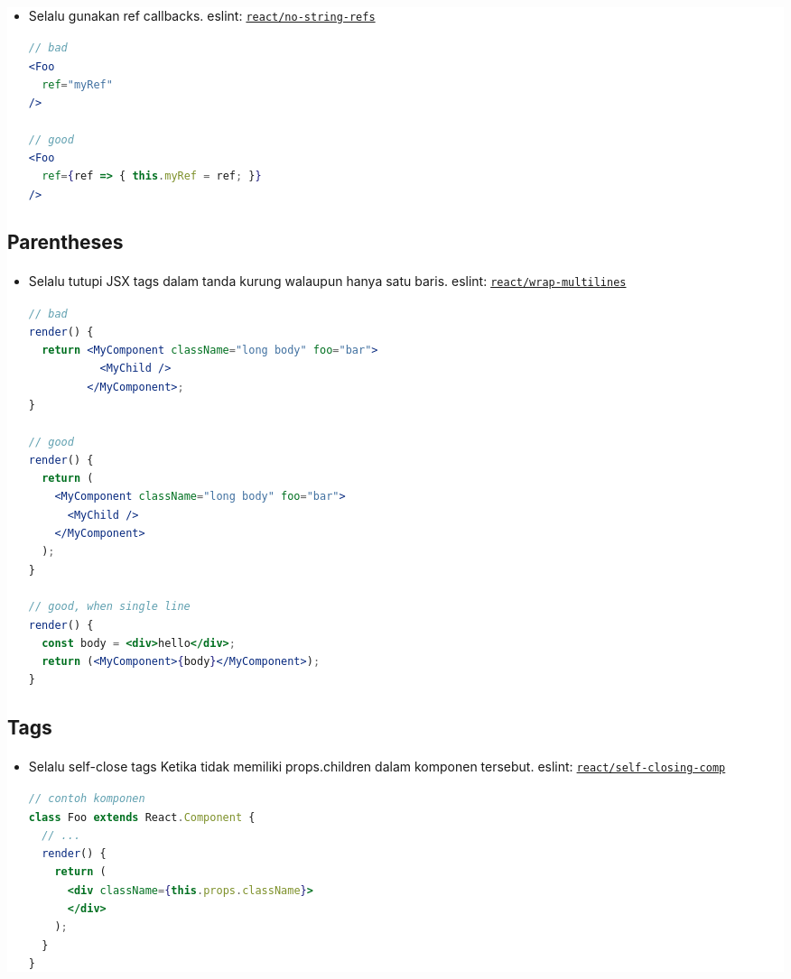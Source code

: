   - Selalu gunakan ref callbacks. eslint: [`react/no-string-refs`](https://github.com/yannickcr/eslint-plugin-react/blob/master/docs/rules/no-string-refs.md)

    ```jsx
    // bad
    <Foo
      ref="myRef"
    />

    // good
    <Foo
      ref={ref => { this.myRef = ref; }}
    />
    ```

## Parentheses

  - Selalu tutupi JSX tags dalam tanda kurung walaupun hanya satu baris. eslint: [`react/wrap-multilines`](https://github.com/yannickcr/eslint-plugin-react/blob/master/docs/rules/wrap-multilines.md)

    ```jsx
    // bad
    render() {
      return <MyComponent className="long body" foo="bar">
               <MyChild />
             </MyComponent>;
    }

    // good
    render() {
      return (
        <MyComponent className="long body" foo="bar">
          <MyChild />
        </MyComponent>
      );
    }

    // good, when single line
    render() {
      const body = <div>hello</div>;
      return (<MyComponent>{body}</MyComponent>);
    }
    ```

## Tags

  - Selalu self-close tags Ketika tidak memiliki props.children dalam komponen tersebut. eslint: [`react/self-closing-comp`](https://github.com/yannickcr/eslint-plugin-react/blob/master/docs/rules/self-closing-comp.md)

    ```jsx
    // contoh komponen
    class Foo extends React.Component {
      // ...
      render() {
        return (
          <div className={this.props.className}>
          </div>
        );
      }
    }
